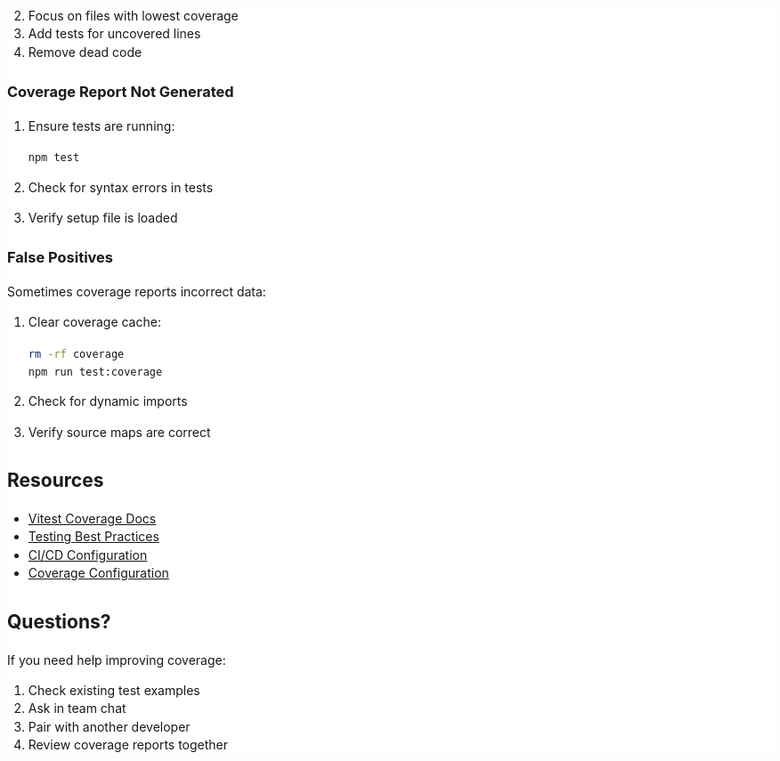 2. Focus on files with lowest coverage
3. Add tests for uncovered lines
4. Remove dead code

### Coverage Report Not Generated

1. Ensure tests are running:
   ```bash
   npm test
   ```

2. Check for syntax errors in tests
3. Verify setup file is loaded

### False Positives

Sometimes coverage reports incorrect data:
1. Clear coverage cache:
   ```bash
   rm -rf coverage
   npm run test:coverage
   ```

2. Check for dynamic imports
3. Verify source maps are correct

## Resources

- [Vitest Coverage Docs](https://vitest.dev/guide/coverage.html)
- [Testing Best Practices](./TESTING.md)
- [CI/CD Configuration](./.github/workflows/ci.yml)
- [Coverage Configuration](./vitest.config.ts)

## Questions?

If you need help improving coverage:
1. Check existing test examples
2. Ask in team chat
3. Pair with another developer
4. Review coverage reports together